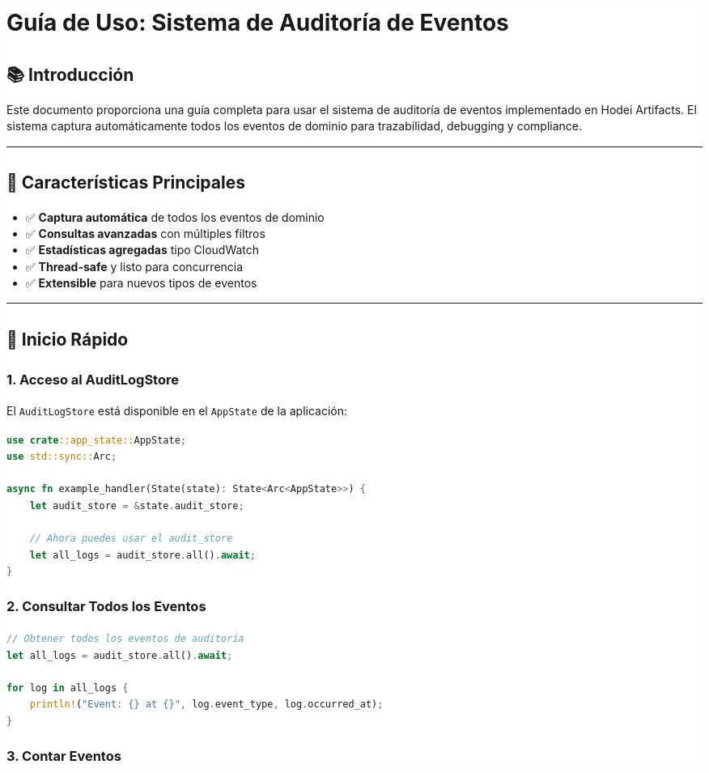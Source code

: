 # Guía de Uso: Sistema de Auditoría de Eventos

## 📚 Introducción

Este documento proporciona una guía completa para usar el sistema de auditoría de eventos implementado en Hodei Artifacts. El sistema captura automáticamente todos los eventos de dominio para trazabilidad, debugging y compliance.

---

## 🎯 Características Principales

- ✅ **Captura automática** de todos los eventos de dominio
- ✅ **Consultas avanzadas** con múltiples filtros
- ✅ **Estadísticas agregadas** tipo CloudWatch
- ✅ **Thread-safe** y listo para concurrencia
- ✅ **Extensible** para nuevos tipos de eventos

---

## 🚀 Inicio Rápido

### 1. Acceso al AuditLogStore

El `AuditLogStore` está disponible en el `AppState` de la aplicación:

```rust
use crate::app_state::AppState;
use std::sync::Arc;

async fn example_handler(State(state): State<Arc<AppState>>) {
    let audit_store = &state.audit_store;
    
    // Ahora puedes usar el audit_store
    let all_logs = audit_store.all().await;
}
```

### 2. Consultar Todos los Eventos

```rust
// Obtener todos los eventos de auditoría
let all_logs = audit_store.all().await;

for log in all_logs {
    println!("Event: {} at {}", log.event_type, log.occurred_at);
}
```

### 3. Contar Eventos
